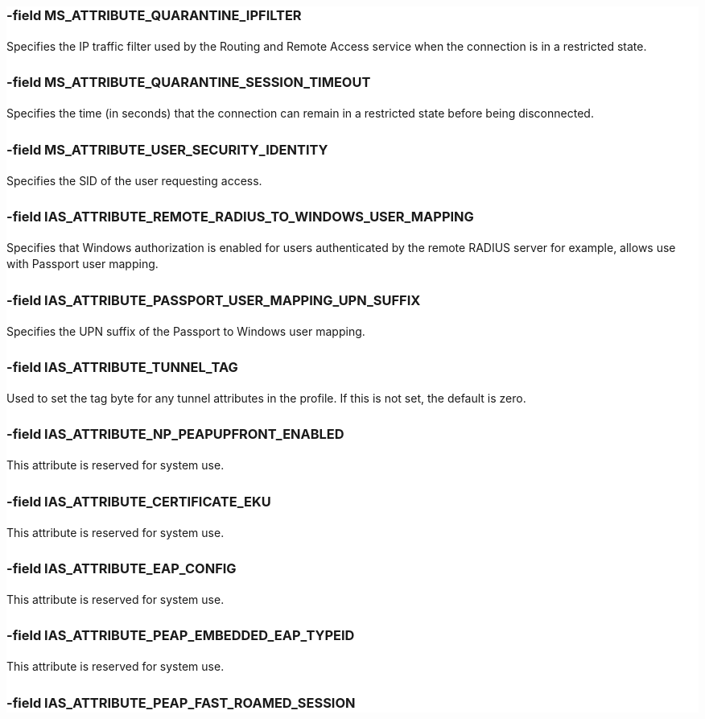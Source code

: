 
### -field MS_ATTRIBUTE_QUARANTINE_IPFILTER

Specifies the IP traffic filter used by the Routing and Remote Access service when the connection is in a restricted state.


### -field MS_ATTRIBUTE_QUARANTINE_SESSION_TIMEOUT

Specifies the time (in seconds) that the connection can remain in a restricted state before being disconnected.


### -field MS_ATTRIBUTE_USER_SECURITY_IDENTITY

Specifies the SID of the user requesting access.


### -field IAS_ATTRIBUTE_REMOTE_RADIUS_TO_WINDOWS_USER_MAPPING

Specifies that Windows authorization is enabled for users authenticated by the remote RADIUS server for example, allows  use with Passport user mapping.


### -field IAS_ATTRIBUTE_PASSPORT_USER_MAPPING_UPN_SUFFIX

Specifies the UPN suffix of the Passport to Windows user mapping.


### -field IAS_ATTRIBUTE_TUNNEL_TAG

Used to set the tag byte for any tunnel attributes in the profile. If this is not set, the default is zero.


### -field IAS_ATTRIBUTE_NP_PEAPUPFRONT_ENABLED

This attribute is reserved for system use.


### -field IAS_ATTRIBUTE_CERTIFICATE_EKU

This attribute is reserved for system use.


### -field IAS_ATTRIBUTE_EAP_CONFIG

This attribute is reserved for system use.


### -field IAS_ATTRIBUTE_PEAP_EMBEDDED_EAP_TYPEID

This attribute is reserved for system use.


### -field IAS_ATTRIBUTE_PEAP_FAST_ROAMED_SESSION
